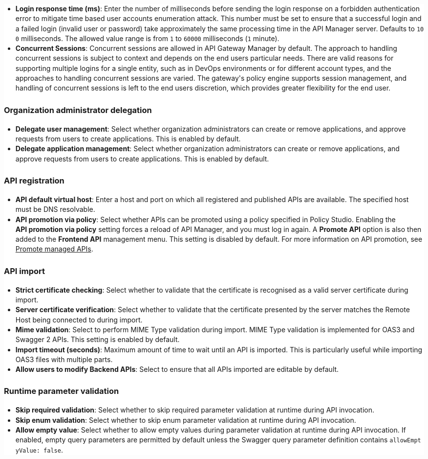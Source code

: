 * **Login response time (ms)**: Enter the number of milliseconds before sending the login response on a forbidden authentication error to mitigate time based user accounts enumeration attack. This number must be set to ensure that a successful login and a failed login (invalid user or password) take approximately the same processing time in the API Manager server. Defaults to `100` milliseconds. The allowed value range is from `1` to `60000` milliseconds (`1` minute).
* **Concurrent Sessions**: Concurrent sessions are allowed in API Gateway Manager by default. The approach to handling concurrent sessions is subject to context and depends on the end users particular needs. There are valid reasons for supporting multiple logins for a single entity, such as in DevOps environments or for different account types, and the approaches to handling concurrent sessions are varied. The gateway's policy engine supports session management, and handling of concurrent sessions is left to the end users discretion, which provides greater flexibility for the end user.

### Organization administrator delegation

* **Delegate user management**: Select whether organization administrators can create or remove applications, and approve requests from users to create applications. This is enabled by default.
* **Delegate application management**: Select whether organization administrators can create or remove applications, and approve requests from users to create applications. This is enabled by default.

### API registration

* **API default virtual host**: Enter a host and port on which all registered and published APIs are available. The specified host must be DNS resolvable.
* **API promotion via policy**: Select whether APIs can be promoted using a policy specified in Policy Studio. Enabling the **API promotion via policy** setting forces a reload of API Manager, and you must log in again. A **Promote API** option is also then added to the **Frontend API** management menu. This setting is disabled by default. For more information on API promotion, see [Promote managed APIs](/docs/apim_administration/apimgr_admin/api_mgmt_promote/).

### API import

* **Strict certificate checking**: Select whether to validate that the certificate is recognised as a valid server certificate during import.
* **Server certificate verification**: Select whether to validate that the certificate presented by the server matches the Remote Host being connected to during import.
* **Mime validation**: Select to perform MIME Type validation during import. MIME Type validation is implemented for OAS3 and Swagger 2 APIs. This setting is enabled by default.
* **Import timeout (seconds)**: Maximum amount of time to wait until an API is imported. This is particularly useful while importing OAS3 files with multiple parts.
* **Allow users to modify Backend APIs**: Select to ensure that all APIs imported are editable by default.

### Runtime parameter validation

* **Skip required validation**: Select whether to skip required parameter validation at runtime during API invocation.
* **Skip enum validation**: Select whether to skip enum parameter validation at runtime during API invocation.
* **Allow empty value**: Select whether to allow empty values during parameter validation at runtime during API invocation. If enabled, empty query parameters are permitted by default unless the Swagger query parameter definition contains `allowEmptyValue: false`.
